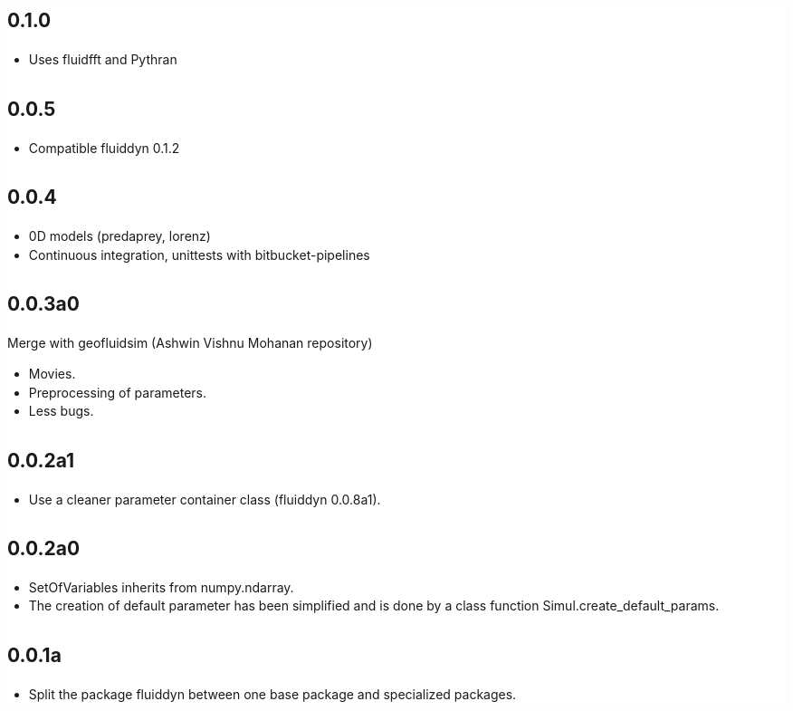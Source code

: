 ## 0.1.0

- Uses fluidfft and Pythran

## 0.0.5

- Compatible fluiddyn 0.1.2

## 0.0.4

- 0D models (predaprey, lorenz)
- Continuous integration, unittests with bitbucket-pipelines

## 0.0.3a0

Merge with geofluidsim (Ashwin Vishnu Mohanan repository)

- Movies.
- Preprocessing of parameters.
- Less bugs.

## 0.0.2a1

- Use a cleaner parameter container class (fluiddyn 0.0.8a1).

## 0.0.2a0

- SetOfVariables inherits from numpy.ndarray.
- The creation of default parameter has been simplified and is done by a class
  function Simul.create_default_params.

## 0.0.1a

- Split the package fluiddyn between one base package and specialized packages.

[0.2.0]: https://foss.heptapod.net/fluiddyn/fluidsim/-/compare/0.1.1...0.2.0
[0.2.1]: https://foss.heptapod.net/fluiddyn/fluidsim/-/compare/0.2.0...0.2.1
[0.2.2]: https://foss.heptapod.net/fluiddyn/fluidsim/-/compare/0.2.1...0.2.2
[0.3.0]: https://foss.heptapod.net/fluiddyn/fluidsim/-/compare/0.2.2...0.3.0
[0.3.1]: https://foss.heptapod.net/fluiddyn/fluidsim/-/compare/0.3.0...0.3.1
[0.3.2]: https://foss.heptapod.net/fluiddyn/fluidsim/-/compare/0.3.1...0.3.2
[0.3.3]: https://foss.heptapod.net/fluiddyn/fluidsim/-/compare/0.3.2...0.3.3
[0.4.0]: https://foss.heptapod.net/fluiddyn/fluidsim/-/compare/0.3.3...0.4.0
[0.4.1]: https://foss.heptapod.net/fluiddyn/fluidsim/-/compare/0.4.0...0.4.1
[0.5.0]: https://foss.heptapod.net/fluiddyn/fluidsim/-/compare/0.4.1...0.5.0
[0.5.1]: https://foss.heptapod.net/fluiddyn/fluidsim/-/compare/0.5.0...0.5.1
[0.6.0]: https://foss.heptapod.net/fluiddyn/fluidsim/-/compare/0.5.1...0.6.0
[0.6.1]: https://foss.heptapod.net/fluiddyn/fluidsim/-/compare/0.6.0...0.6.1
[0.7.0]: https://foss.heptapod.net/fluiddyn/fluidsim/-/compare/0.6.1...0.7.0
[0.7.1]: https://foss.heptapod.net/fluiddyn/fluidsim/-/compare/0.7.0...0.7.1
[0.7.2]: https://foss.heptapod.net/fluiddyn/fluidsim/-/compare/0.7.1...0.7.2
[0.7.3]: https://foss.heptapod.net/fluiddyn/fluidsim/-/compare/0.7.2...0.7.3
[0.7.4]: https://foss.heptapod.net/fluiddyn/fluidsim/-/compare/0.7.3...0.7.4
[0.8.0]: https://foss.heptapod.net/fluiddyn/fluidsim/-/compare/0.7.4...0.8.0
[0.8.1]: https://foss.heptapod.net/fluiddyn/fluidsim/-/compare/0.8.0...0.8.1
[unreleased changes]: https://foss.heptapod.net/fluiddyn/fluidsim/-/compare/0.8.1...branch%2Fdefault
